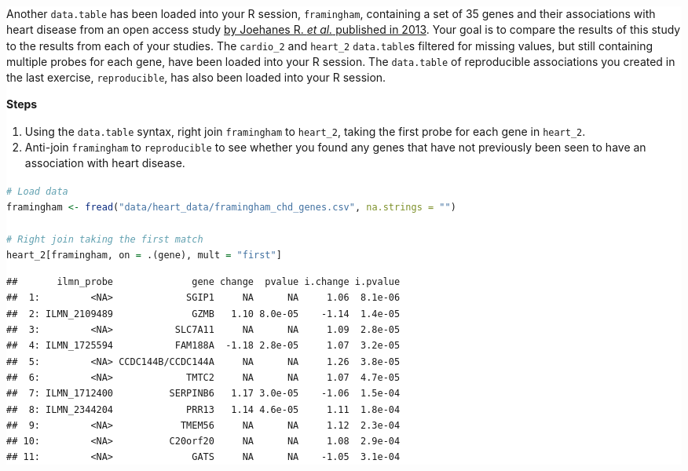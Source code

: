 Another `data.table` has been loaded into your R session, `framingham`,
containing a set of 35 genes and their associations with heart disease
from an open access study
<a href="https://www.ncbi.nlm.nih.gov/pmc/articles/PMC3684247/">by
Joehanes R. *et al.* published in 2013</a>. Your goal is to compare the
results of this study to the results from each of your studies. The
`cardio_2` and `heart_2` `data.table`s filtered for missing values, but
still containing multiple probes for each gene, have been loaded into
your R session. The `data.table` of reproducible associations you
created in the last exercise, `reproducible`, has also been loaded into
your R session.

**Steps**

1.  Using the `data.table` syntax, right join `framingham` to `heart_2`,
    taking the first probe for each gene in `heart_2`.
2.  Anti-join `framingham` to `reproducible` to see whether you found
    any genes that have not previously been seen to have an association
    with heart disease.

``` r
# Load data
framingham <- fread("data/heart_data/framingham_chd_genes.csv", na.strings = "")

# Right join taking the first match
heart_2[framingham, on = .(gene), mult = "first"]
```

    ##       ilmn_probe              gene change  pvalue i.change i.pvalue
    ##  1:         <NA>             SGIP1     NA      NA     1.06  8.1e-06
    ##  2: ILMN_2109489              GZMB   1.10 8.0e-05    -1.14  1.4e-05
    ##  3:         <NA>           SLC7A11     NA      NA     1.09  2.8e-05
    ##  4: ILMN_1725594           FAM188A  -1.18 2.8e-05     1.07  3.2e-05
    ##  5:         <NA> CCDC144B/CCDC144A     NA      NA     1.26  3.8e-05
    ##  6:         <NA>             TMTC2     NA      NA     1.07  4.7e-05
    ##  7: ILMN_1712400          SERPINB6   1.17 3.0e-05    -1.06  1.5e-04
    ##  8: ILMN_2344204             PRR13   1.14 4.6e-05     1.11  1.8e-04
    ##  9:         <NA>            TMEM56     NA      NA     1.12  2.3e-04
    ## 10:         <NA>          C20orf20     NA      NA     1.08  2.9e-04
    ## 11:         <NA>              GATS     NA      NA    -1.05  3.1e-04